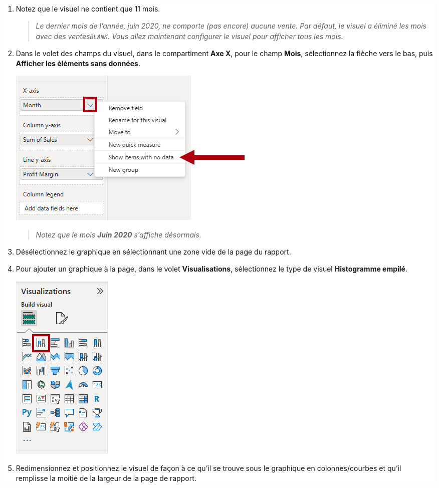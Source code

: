 1. Notez que le visuel ne contient que 11 mois.

    > _Le dernier mois de l’année, juin 2020, ne comporte (pas encore) aucune vente. Par défaut, le visuel a éliminé les mois avec des ventes`BLANK`. Vous allez maintenant configurer le visuel pour afficher tous les mois_.

1. Dans le volet des champs du visuel, dans le compartiment **Axe X**, pour le champ **Mois**, sélectionnez la flèche vers le bas, puis **Afficher les éléments sans données**.

    ![Image 12](Linked_image_Files/08-design-power-bi-reports_image30.png)

    > _Notez que le mois **Juin 2020** s’affiche désormais._

1. Désélectionnez le graphique en sélectionnant une zone vide de la page du rapport.

1. Pour ajouter un graphique à la page, dans le volet **Visualisations**, sélectionnez le type de visuel **Histogramme empilé**.

    ![Image 13](Linked_image_Files/08-design-power-bi-reports_stacked-column-chart.png)

1. Redimensionnez et positionnez le visuel de façon à ce qu’il se trouve sous le graphique en colonnes/courbes et qu’il remplisse la moitié de la largeur de la page de rapport.
